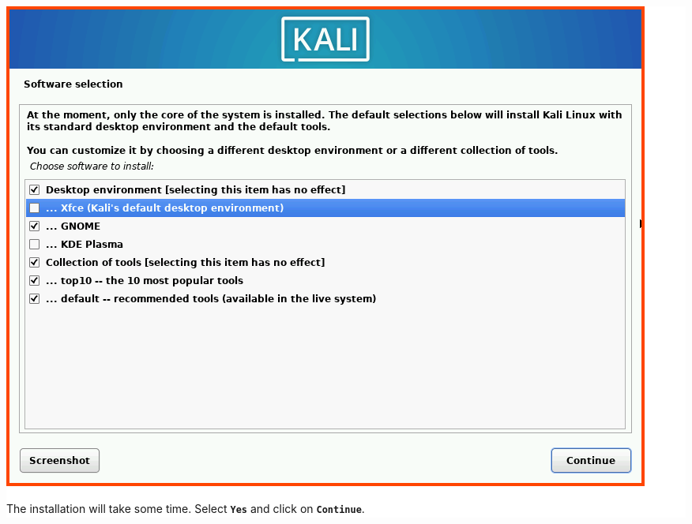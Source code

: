 ![kali-16|540](images/building-home-lab-part-3/kali-16.png)

The installation will take some time. Select **`Yes`** and click on **`Continue`**. 
